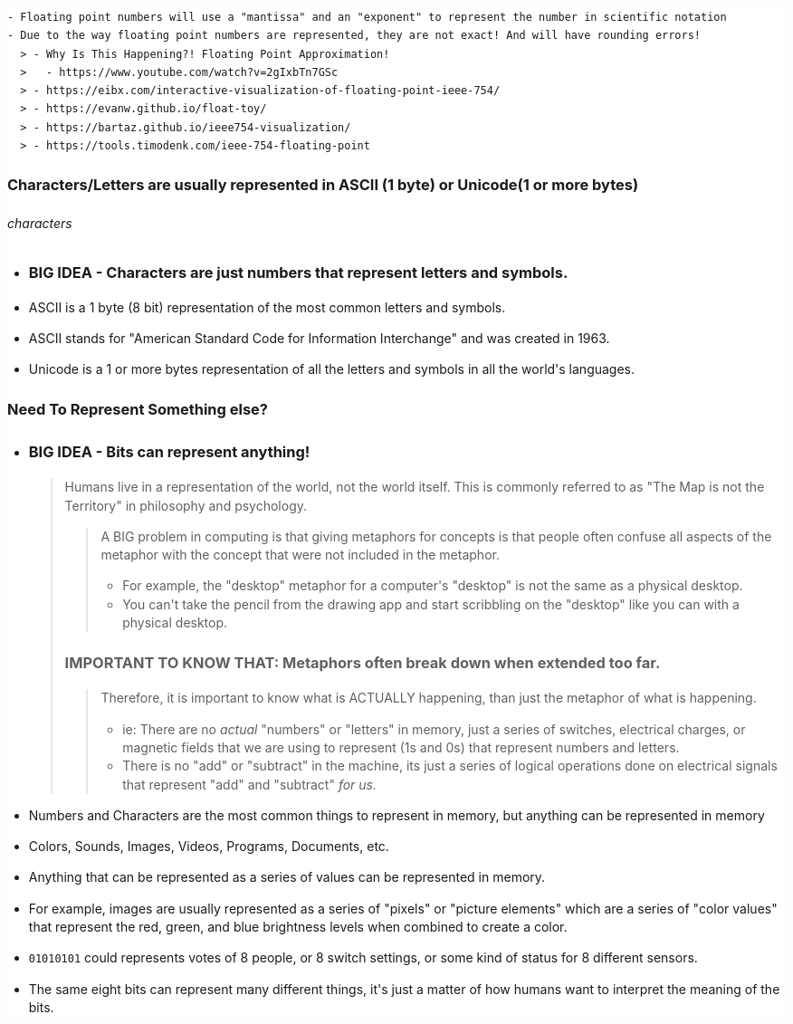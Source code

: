     - Floating point numbers will use a "mantissa" and an "exponent" to represent the number in scientific notation
    - Due to the way floating point numbers are represented, they are not exact! And will have rounding errors!
      > - Why Is This Happening?! Floating Point Approximation!
      >   - https://www.youtube.com/watch?v=2gIxbTn7GSc
      > - https://eibx.com/interactive-visualization-of-floating-point-ieee-754/ 
      > - https://evanw.github.io/float-toy/ 
      > - https://bartaz.github.io/ieee754-visualization/
      > - https://tools.timodenk.com/ieee-754-floating-point
  
### Characters/Letters are usually represented in ASCII (1 byte) or Unicode(1 or more bytes) <a name="characters"></a>
###### characters
  - ### BIG IDEA - Characters are just numbers that represent letters and symbols.
  
  - ASCII is a 1 byte (8 bit) representation of the most common letters and symbols.
  - ASCII stands for "American Standard Code for Information Interchange" and was created in 1963.
  - Unicode is a 1 or more bytes representation of all the letters and symbols in all the world's languages.

### Need To Represent Something else?
  - ### BIG IDEA - Bits can represent anything!

    > Humans live in a representation of the world, not the world itself.
    > This is commonly referred to as "The Map is not the Territory" in philosophy and psychology.
    >> A BIG problem in computing is that giving metaphors for concepts is that people often confuse all aspects of the metaphor with the concept that were not included in the metaphor. 
    >> - For example, the "desktop" metaphor for a computer's "desktop" is not the same as a physical desktop. 
    >> - You can't take the pencil from the drawing app and start scribbling on the "desktop" like you can with a physical desktop.
    > ### IMPORTANT TO KNOW THAT: Metaphors often break down when extended too far. 
    >> Therefore, it is important to know what is ACTUALLY happening, than just the metaphor of what is happening.
    >> - ie: There are no _actual_ "numbers" or "letters" in memory, just a series of switches, electrical charges, or magnetic fields that we are using to represent (1s and 0s) that represent numbers and letters.
    >> - There is no "add" or "subtract" in the machine, its just a series of logical operations done on electrical signals that represent "add" and "subtract" _for us._
  
  - Numbers and Characters are the most common things to represent in memory, but anything can be represented in memory
  - Colors, Sounds, Images, Videos, Programs, Documents, etc.
  - Anything that can be represented as a series of values can be represented in memory.
  - For example, images are usually represented as a series of "pixels" or "picture elements" which are a series of
    "color values" that represent the red, green, and blue brightness levels when combined to create a color.
  - `01010101` could represents votes of 8 people, or 8 switch settings, or some kind of status for 8 different sensors.
  - The same eight bits can represent many different things, it's just a matter of how humans want to interpret the meaning of the bits.
